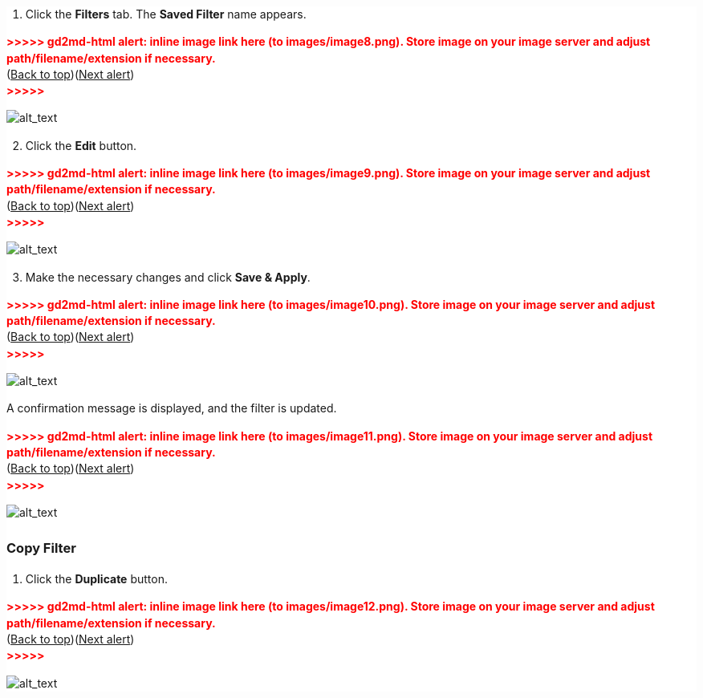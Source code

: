 
1. Click the **Filters** tab. The **Saved Filter** name appears.


<p id="gdcalert8" ><span style="color: red; font-weight: bold">>>>>>  gd2md-html alert: inline image link here (to images/image8.png). Store image on your image server and adjust path/filename/extension if necessary. </span><br>(<a href="#">Back to top</a>)(<a href="#gdcalert9">Next alert</a>)<br><span style="color: red; font-weight: bold">>>>>> </span></p>


![alt_text](images/image8.png "image_tooltip")

2. Click the **Edit** button.


<p id="gdcalert9" ><span style="color: red; font-weight: bold">>>>>>  gd2md-html alert: inline image link here (to images/image9.png). Store image on your image server and adjust path/filename/extension if necessary. </span><br>(<a href="#">Back to top</a>)(<a href="#gdcalert10">Next alert</a>)<br><span style="color: red; font-weight: bold">>>>>> </span></p>


![alt_text](images/image9.png "image_tooltip")

3. Make the necessary changes and click **Save & Apply**.


<p id="gdcalert10" ><span style="color: red; font-weight: bold">>>>>>  gd2md-html alert: inline image link here (to images/image10.png). Store image on your image server and adjust path/filename/extension if necessary. </span><br>(<a href="#">Back to top</a>)(<a href="#gdcalert11">Next alert</a>)<br><span style="color: red; font-weight: bold">>>>>> </span></p>


![alt_text](images/image10.png "image_tooltip")

A confirmation message is displayed, and the filter is updated. 


<p id="gdcalert11" ><span style="color: red; font-weight: bold">>>>>>  gd2md-html alert: inline image link here (to images/image11.png). Store image on your image server and adjust path/filename/extension if necessary. </span><br>(<a href="#">Back to top</a>)(<a href="#gdcalert12">Next alert</a>)<br><span style="color: red; font-weight: bold">>>>>> </span></p>


![alt_text](images/image11.png "image_tooltip")



### **Copy Filter**



1. Click the **Duplicate** button.


<p id="gdcalert12" ><span style="color: red; font-weight: bold">>>>>>  gd2md-html alert: inline image link here (to images/image12.png). Store image on your image server and adjust path/filename/extension if necessary. </span><br>(<a href="#">Back to top</a>)(<a href="#gdcalert13">Next alert</a>)<br><span style="color: red; font-weight: bold">>>>>> </span></p>


![alt_text](images/image12.png "image_tooltip")
